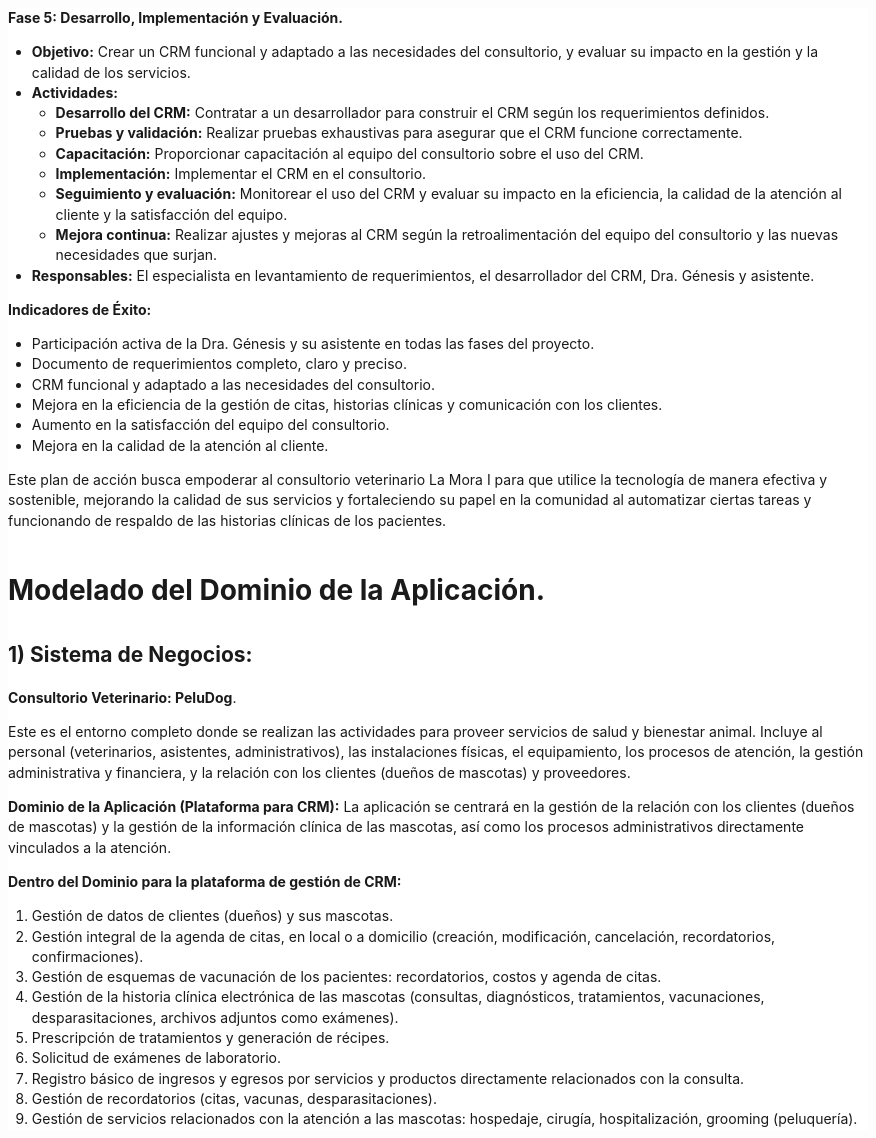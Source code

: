 **Fase 5: Desarrollo, Implementación y Evaluación.**

- **Objetivo:** Crear un CRM funcional y adaptado a las necesidades del consultorio, y evaluar su impacto en la gestión y la calidad de los servicios.
- **Actividades:**
  - **Desarrollo del CRM:** Contratar a un desarrollador para construir el CRM según los requerimientos definidos.
  - **Pruebas y validación:** Realizar pruebas exhaustivas para asegurar que el CRM funcione correctamente.
  - **Capacitación:** Proporcionar capacitación al equipo del consultorio sobre el uso del CRM.
  - **Implementación:** Implementar el CRM en el consultorio.
  - **Seguimiento y evaluación:** Monitorear el uso del CRM y evaluar su impacto en la eficiencia, la calidad de la atención al cliente y la satisfacción del equipo.
  - **Mejora continua:** Realizar ajustes y mejoras al CRM según la retroalimentación del equipo del consultorio y las nuevas necesidades que surjan.
- **Responsables:** El especialista en levantamiento de requerimientos, el desarrollador del CRM, Dra. Génesis y asistente.

**Indicadores de Éxito:**

- Participación activa de la Dra. Génesis y su asistente en todas las fases del proyecto.
- Documento de requerimientos completo, claro y preciso.
- CRM funcional y adaptado a las necesidades del consultorio.
- Mejora en la eficiencia de la gestión de citas, historias clínicas y comunicación con los clientes.
- Aumento en la satisfacción del equipo del consultorio.
- Mejora en la calidad de la atención al cliente.

Este plan de acción busca empoderar al consultorio veterinario La Mora I para que utilice la tecnología de manera efectiva y sostenible, mejorando la calidad de sus servicios y fortaleciendo su papel en la comunidad al automatizar ciertas tareas y funcionando de respaldo de las historias clínicas de los pacientes.

   <div style="page-break-before: always;"></div>

# **Modelado del Dominio de la Aplicación.**

## **1\) Sistema de Negocios:**

**Consultorio Veterinario: PeluDog**.

Este es el entorno completo donde se realizan las actividades para proveer servicios de salud y bienestar animal. Incluye al personal (veterinarios, asistentes, administrativos), las instalaciones físicas, el equipamiento, los procesos de atención, la gestión administrativa y financiera, y la relación con los clientes (dueños de mascotas) y proveedores.

**Dominio de la Aplicación (Plataforma para CRM):** La aplicación se centrará en la gestión de la relación con los clientes (dueños de mascotas) y la gestión de la información clínica de las mascotas, así como los procesos administrativos directamente vinculados a la atención.

**Dentro del Dominio para la plataforma de gestión de CRM:**

1. Gestión de datos de clientes (dueños) y sus mascotas.
2. Gestión integral de la agenda de citas, en local o a domicilio (creación, modificación, cancelación, recordatorios, confirmaciones).
3. Gestión de esquemas de vacunación de los pacientes: recordatorios, costos y agenda de citas.
4. Gestión de la historia clínica electrónica de las mascotas (consultas, diagnósticos, tratamientos, vacunaciones, desparasitaciones, archivos adjuntos como exámenes).
5. Prescripción de tratamientos y generación de récipes.
6. Solicitud de exámenes de laboratorio.
7. Registro básico de ingresos y egresos por servicios y productos directamente relacionados con la consulta.
8. Gestión de recordatorios (citas, vacunas, desparasitaciones).
9. Gestión de servicios relacionados con la atención a las mascotas: hospedaje, cirugía, hospitalización, grooming (peluquería).